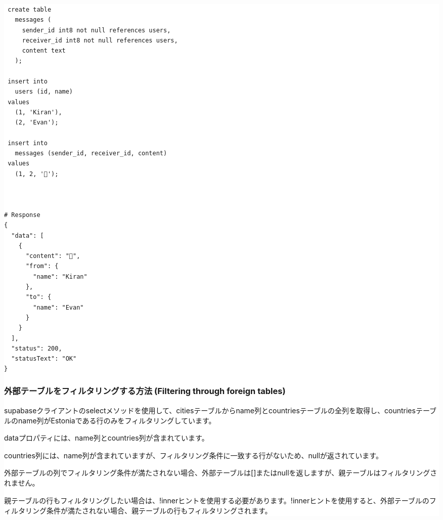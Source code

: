 ```
 create table
   messages (
     sender_id int8 not null references users,
     receiver_id int8 not null references users,
     content text
   );

 insert into
   users (id, name)
 values
   (1, 'Kiran'),
   (2, 'Evan');

 insert into
   messages (sender_id, receiver_id, content)
 values
   (1, 2, '👋');



# Response
{
  "data": [
    {
      "content": "👋",
      "from": {
        "name": "Kiran"
      },
      "to": {
        "name": "Evan"
      }
    }
  ],
  "status": 200,
  "statusText": "OK"
}

```


### 外部テーブルをフィルタリングする方法 (Filtering through foreign tables)

supabaseクライアントのselectメソッドを使用して、citiesテーブルからname列とcountriesテーブルの全列を取得し、countriesテーブルのname列がEstoniaである行のみをフィルタリングしています。

dataプロパティには、name列とcountries列が含まれています。

countries列には、name列が含まれていますが、フィルタリング条件に一致する行がないため、nullが返されています。

外部テーブルの列でフィルタリング条件が満たされない場合、外部テーブルは[]またはnullを返しますが、親テーブルはフィルタリングされません。

親テーブルの行もフィルタリングしたい場合は、!innerヒントを使用する必要があります。!innerヒントを使用すると、外部テーブルのフィルタリング条件が満たされない場合、親テーブルの行もフィルタリングされます。
